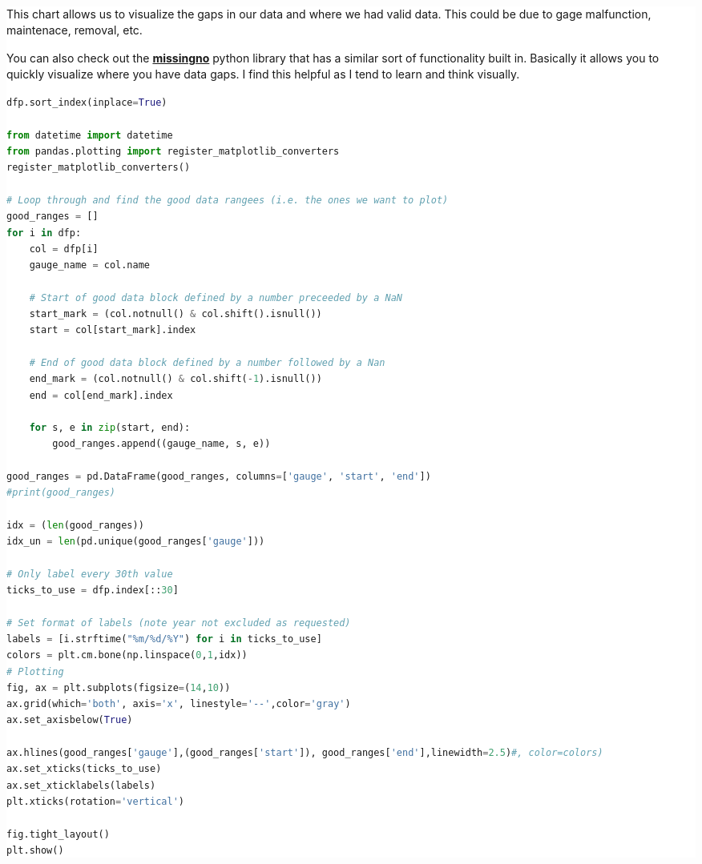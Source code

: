 This chart allows us to visualize the gaps in our data and where we had valid data.  This could be due to gage malfunction, maintenace, removal, etc.  

You can also check out the [__missingno__](https://www.geeksforgeeks.org/python-visualize-missing-values-nan-values-using-missingno-library/) python library that has a similar sort of functionality built in.  Basically it allows you to quickly visualize where you have data gaps.  I find this helpful as I tend to learn and think visually.


```python
dfp.sort_index(inplace=True)

from datetime import datetime
from pandas.plotting import register_matplotlib_converters
register_matplotlib_converters()

# Loop through and find the good data rangees (i.e. the ones we want to plot)
good_ranges = []
for i in dfp:
    col = dfp[i]
    gauge_name = col.name

    # Start of good data block defined by a number preceeded by a NaN
    start_mark = (col.notnull() & col.shift().isnull())
    start = col[start_mark].index

    # End of good data block defined by a number followed by a Nan
    end_mark = (col.notnull() & col.shift(-1).isnull())
    end = col[end_mark].index

    for s, e in zip(start, end):
        good_ranges.append((gauge_name, s, e))

good_ranges = pd.DataFrame(good_ranges, columns=['gauge', 'start', 'end'])
#print(good_ranges)

idx = (len(good_ranges))
idx_un = len(pd.unique(good_ranges['gauge']))

# Only label every 30th value
ticks_to_use = dfp.index[::30]

# Set format of labels (note year not excluded as requested)
labels = [i.strftime("%m/%d/%Y") for i in ticks_to_use]
colors = plt.cm.bone(np.linspace(0,1,idx))
# Plotting
fig, ax = plt.subplots(figsize=(14,10))
ax.grid(which='both', axis='x', linestyle='--',color='gray')
ax.set_axisbelow(True)

ax.hlines(good_ranges['gauge'],(good_ranges['start']), good_ranges['end'],linewidth=2.5)#, color=colors)
ax.set_xticks(ticks_to_use)
ax.set_xticklabels(labels)
plt.xticks(rotation='vertical')

fig.tight_layout()
plt.show()
```
